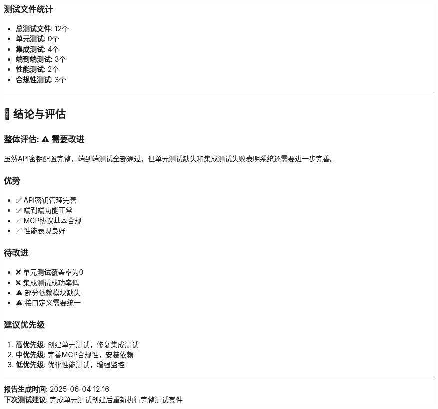 ### 测试文件统计
- **总测试文件**: 12个
- **单元测试**: 0个
- **集成测试**: 4个
- **端到端测试**: 3个
- **性能测试**: 2个
- **合规性测试**: 3个

---

## 🎯 **结论与评估**

### 整体评估: ⚠️ **需要改进**

虽然API密钥配置完整，端到端测试全部通过，但单元测试缺失和集成测试失败表明系统还需要进一步完善。

### 优势
- ✅ API密钥管理完善
- ✅ 端到端功能正常
- ✅ MCP协议基本合规
- ✅ 性能表现良好

### 待改进
- ❌ 单元测试覆盖率为0
- ❌ 集成测试成功率低
- ⚠️ 部分依赖模块缺失
- ⚠️ 接口定义需要统一

### 建议优先级
1. **高优先级**: 创建单元测试，修复集成测试
2. **中优先级**: 完善MCP合规性，安装依赖
3. **低优先级**: 优化性能测试，增强监控

---

**报告生成时间**: 2025-06-04 12:16  
**下次测试建议**: 完成单元测试创建后重新执行完整测试套件

